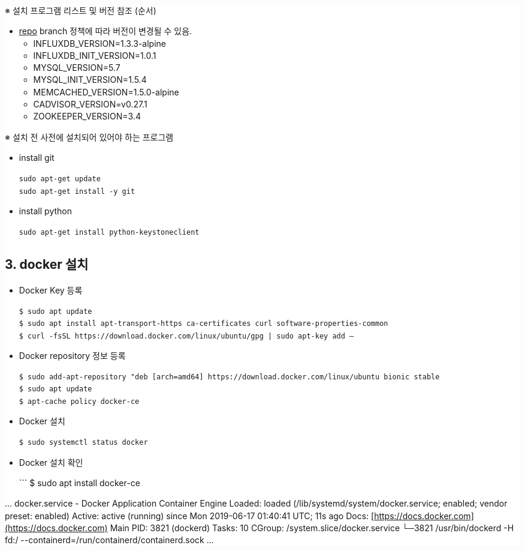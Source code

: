 ※ 설치 프로그램 리스트 및 버전 참조 \(순서\)  


* [repo](https://github.com/monasca/monasca-docker.git) branch 정책에 따라 버전이 변경될 수 있음. 
  * INFLUXDB\_VERSION=1.3.3-alpine
  * INFLUXDB\_INIT\_VERSION=1.0.1
  * MYSQL\_VERSION=5.7
  * MYSQL\_INIT\_VERSION=1.5.4
  * MEMCACHED\_VERSION=1.5.0-alpine
  * CADVISOR\_VERSION=v0.27.1
  * ZOOKEEPER\_VERSION=3.4

※ 설치 전 사전에 설치되어 있어야 하는 프로그램  


* install git

  ```text
  sudo apt-get update
  sudo apt-get install -y git
  ```

* install python

  ```text
  sudo apt-get install python-keystoneclient
  ```

## 3.  docker 설치

* Docker Key 등록

  ```text
  $ sudo apt update
  $ sudo apt install apt-transport-https ca-certificates curl software-properties-common
  $ curl -fsSL https://download.docker.com/linux/ubuntu/gpg | sudo apt-key add –
  ```

* Docker repository 정보 등록

  ```text
  $ sudo add-apt-repository "deb [arch=amd64] https://download.docker.com/linux/ubuntu bionic stable
  $ sudo apt update
  $ apt-cache policy docker-ce
  ```

* Docker 설치

  ```text
  $ sudo systemctl status docker
  ```

* Docker 설치 확인

  \`\`\` $ sudo apt install docker-ce

... docker.service - Docker Application Container Engine Loaded: loaded \(/lib/systemd/system/docker.service; enabled; vendor preset: enabled\) Active: active \(running\) since Mon 2019-06-17 01:40:41 UTC; 11s ago Docs: [https://docs.docker.com](https://docs.docker.com) Main PID: 3821 \(dockerd\) Tasks: 10 CGroup: /system.slice/docker.service └─3821 /usr/bin/dockerd -H fd:/ --containerd=/run/containerd/containerd.sock ...

